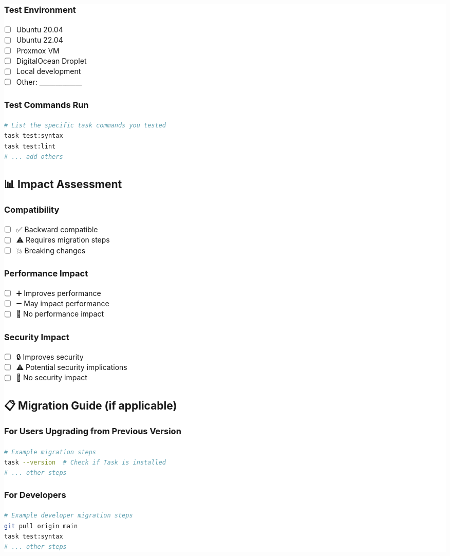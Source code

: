 ### Test Environment
- [ ] Ubuntu 20.04
- [ ] Ubuntu 22.04
- [ ] Proxmox VM
- [ ] DigitalOcean Droplet
- [ ] Local development
- [ ] Other: _____________

### Test Commands Run
```bash
# List the specific task commands you tested
task test:syntax
task test:lint
# ... add others
```

## 📊 Impact Assessment

### Compatibility
- [ ] ✅ Backward compatible
- [ ] ⚠️ Requires migration steps
- [ ] 💥 Breaking changes

### Performance Impact
- [ ] ➕ Improves performance
- [ ] ➖ May impact performance
- [ ] 🔄 No performance impact

### Security Impact
- [ ] 🔒 Improves security
- [ ] ⚠️ Potential security implications
- [ ] 🔄 No security impact

## 📋 Migration Guide (if applicable)



### For Users Upgrading from Previous Version

```bash
# Example migration steps
task --version  # Check if Task is installed
# ... other steps
```

### For Developers

```bash
# Example developer migration steps
git pull origin main
task test:syntax
# ... other steps
```
